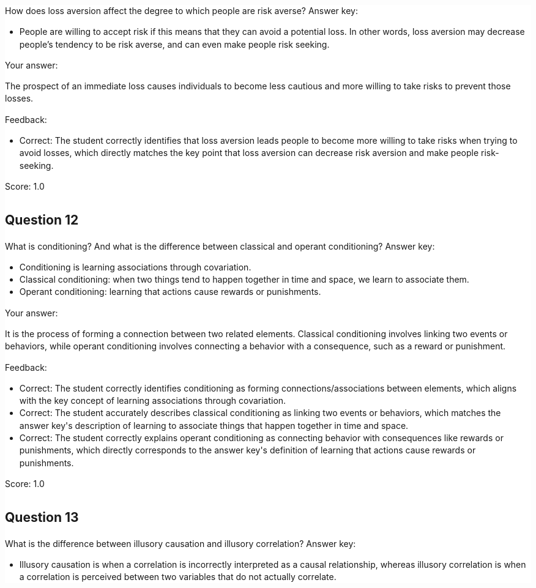 How does loss aversion affect the degree to which people are risk averse?
Answer key:

- People are willing to accept risk if this means that they can avoid a potential loss. In other words, loss aversion may decrease people’s tendency to be risk averse, and can even make people risk seeking.

Your answer:

The prospect of an immediate loss causes individuals to become less cautious and more willing to take risks to prevent those losses.

Feedback:

- Correct: The student correctly identifies that loss aversion leads people to become more willing to take risks when trying to avoid losses, which directly matches the key point that loss aversion can decrease risk aversion and make people risk-seeking.

Score: 1.0

## Question 12
            
What is conditioning? And what is the difference between classical and operant conditioning?
Answer key:

- Conditioning is learning associations through covariation.
- Classical conditioning: when two things tend to happen together in time and space, we learn to associate them.
- Operant conditioning: learning that actions cause rewards or punishments.

Your answer:

It is the process of forming a connection between two related elements. Classical conditioning involves linking two events or behaviors, while operant conditioning involves connecting a behavior with a consequence, such as a reward or punishment.

Feedback:

- Correct: The student correctly identifies conditioning as forming connections/associations between elements, which aligns with the key concept of learning associations through covariation.
- Correct: The student accurately describes classical conditioning as linking two events or behaviors, which matches the answer key's description of learning to associate things that happen together in time and space.
- Correct: The student correctly explains operant conditioning as connecting behavior with consequences like rewards or punishments, which directly corresponds to the answer key's definition of learning that actions cause rewards or punishments.

Score: 1.0

## Question 13
            
What is the difference between illusory causation and illusory correlation?
Answer key:

- Illusory causation is when a correlation is incorrectly interpreted as a causal relationship, whereas illusory correlation is when a correlation is perceived between two variables that do not actually correlate.
